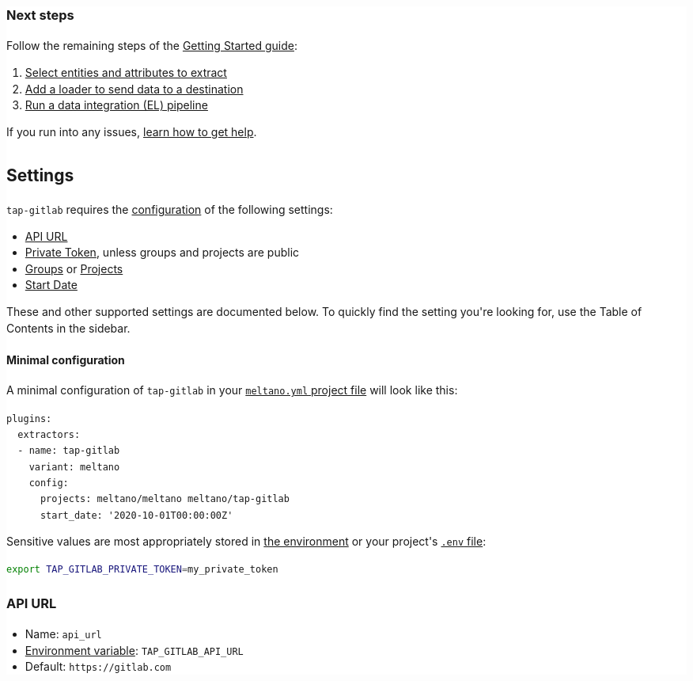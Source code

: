 ### Next steps

Follow the remaining steps of the [Getting Started guide](https://meltano.com/docs/getting-started.html):

1. [Select entities and attributes to extract](https://meltano.com/docs/getting-started.html#select-entities-and-attributes-to-extract)
1. [Add a loader to send data to a destination](https://meltano.com/docs/getting-started.html#add-a-loader-to-send-data-to-a-destination)
1. [Run a data integration (EL) pipeline](https://meltano.com/docs/getting-started.html#run-a-data-integration-el-pipeline)

If you run into any issues, [learn how to get help](https://meltano.com/docs/getting-help.html).

## Settings

`tap-gitlab` requires the [configuration](https://meltano.com/docs/configuration.html) of the following settings:

- [API URL](#api-url)
- [Private Token](#private-token), unless groups and projects are public
- [Groups](#groups) or [Projects](#projects)
- [Start Date](#start-date)

These and other supported settings are documented below.
To quickly find the setting you're looking for, use the Table of Contents in the sidebar.

#### Minimal configuration

A minimal configuration of `tap-gitlab` in your [`meltano.yml` project file](https://meltano.com/docs/project.html#meltano-yml-project-file) will look like this:

```yml{5-7}
plugins:
  extractors:
  - name: tap-gitlab
    variant: meltano
    config:
      projects: meltano/meltano meltano/tap-gitlab
      start_date: '2020-10-01T00:00:00Z'
```

Sensitive values are most appropriately stored in [the environment](https://meltano.com/docs/configuration.html#configuring-settings) or your project's [`.env` file](https://meltano.com/docs/project.html#env):

```bash
export TAP_GITLAB_PRIVATE_TOKEN=my_private_token
```

### API URL

- Name: `api_url`
- [Environment variable](https://meltano.com/docs/configuration.html#configuring-settings): `TAP_GITLAB_API_URL`
- Default: `https://gitlab.com`
